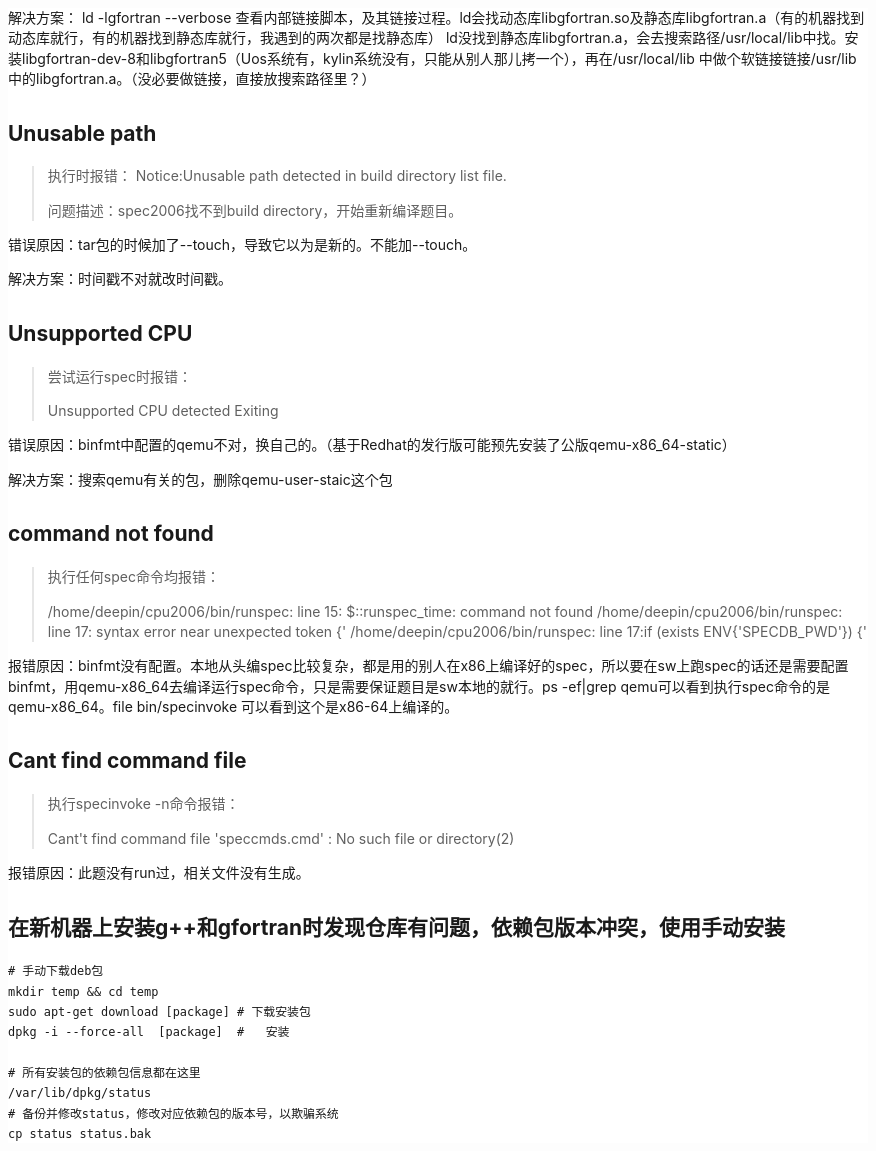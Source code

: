 解决方案：
ld -lgfortran --verbose 查看内部链接脚本，及其链接过程。ld会找动态库libgfortran.so及静态库libgfortran.a（有的机器找到动态库就行，有的机器找到静态库就行，我遇到的两次都是找静态库）
ld没找到静态库libgfortran.a，会去搜索路径/usr/local/lib中找。安装libgfortran-dev-8和libgfortran5（Uos系统有，kylin系统没有，只能从别人那儿拷一个），再在/usr/local/lib 中做个软链接链接/usr/lib中的libgfortran.a。（没必要做链接，直接放搜索路径里？）

## Unusable path

> 执行时报错：
> Notice:Unusable path detected in build directory list file.
> 
> 问题描述：spec2006找不到build directory，开始重新编译题目。

错误原因：tar包的时候加了--touch，导致它以为是新的。不能加--touch。

解决方案：时间戳不对就改时间戳。

## Unsupported CPU

> 尝试运行spec时报错：
> 
> Unsupported CPU detected 
> Exiting

错误原因：binfmt中配置的qemu不对，换自己的。（基于Redhat的发行版可能预先安装了公版qemu-x86_64-static）

解决方案：搜索qemu有关的包，删除qemu-user-staic这个包

## command not found

> 执行任何spec命令均报错：
> 
> /home/deepin/cpu2006/bin/runspec: line 15: $::runspec_time: command not found
> /home/deepin/cpu2006/bin/runspec: line 17: syntax error near unexpected token {' /home/deepin/cpu2006/bin/runspec: line 17:if (exists ENV{'SPECDB_PWD'}) {'

报错原因：binfmt没有配置。本地从头编spec比较复杂，都是用的别人在x86上编译好的spec，所以要在sw上跑spec的话还是需要配置binfmt，用qemu-x86_64去编译运行spec命令，只是需要保证题目是sw本地的就行。ps -ef|grep qemu可以看到执行spec命令的是qemu-x86_64。file bin/specinvoke 可以看到这个是x86-64上编译的。

## Cant find command file

> 执行specinvoke -n命令报错：
> 
> Cant't find command file 'speccmds.cmd' : No such file or directory(2)

报错原因：此题没有run过，相关文件没有生成。

## 在新机器上安装g++和gfortran时发现仓库有问题，依赖包版本冲突，使用手动安装

```shell
# 手动下载deb包
mkdir temp && cd temp
sudo apt-get download [package] # 下载安装包
dpkg -i --force-all  [package]  #   安装

# 所有安装包的依赖包信息都在这里
/var/lib/dpkg/status
# 备份并修改status，修改对应依赖包的版本号，以欺骗系统
cp status status.bak
```
